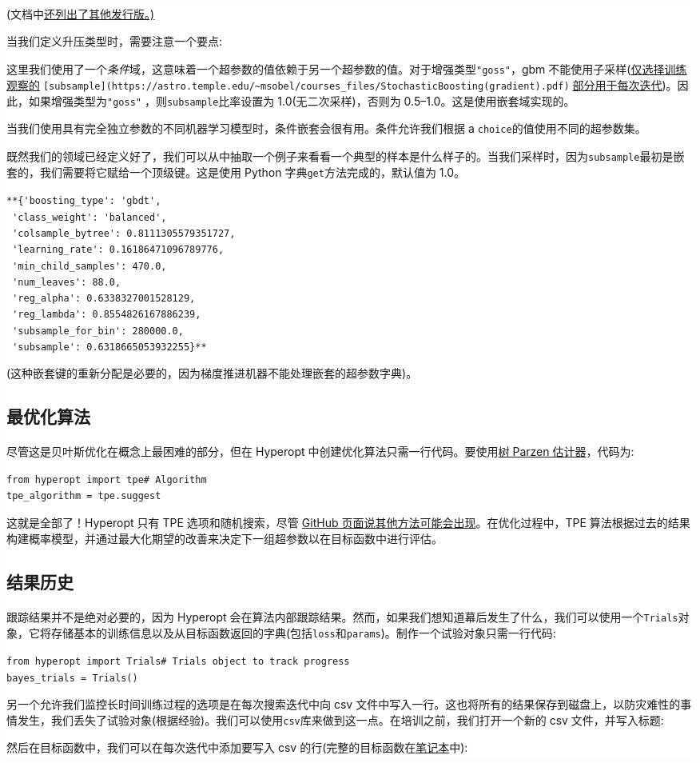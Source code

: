(文档中[还列出了其他发行版。)](https://github.com/hyperopt/hyperopt/wiki/FMin)

当我们定义升压类型时，需要注意一个要点:

这里我们使用了一个*条件*域，这意味着一个超参数的值依赖于另一个超参数的值。对于增强类型`"goss"`，gbm 不能使用子采样([仅选择训练观察的](https://astro.temple.edu/~msobel/courses_files/StochasticBoosting(gradient).pdf) `[subsample](https://astro.temple.edu/~msobel/courses_files/StochasticBoosting(gradient).pdf)` [部分用于每次迭代](https://astro.temple.edu/~msobel/courses_files/StochasticBoosting(gradient).pdf))。因此，如果增强类型为`"goss"` ，则`subsample`比率设置为 1.0(无二次采样)，否则为 0.5–1.0。这是使用嵌套域实现的。

当我们使用具有完全独立参数的不同机器学习模型时，条件嵌套会很有用。条件允许我们根据 a `choice`的值使用不同的超参数集。

既然我们的领域已经定义好了，我们可以从中抽取一个例子来看看一个典型的样本是什么样子的。当我们采样时，因为`subsample`最初是嵌套的，我们需要将它赋给一个顶级键。这是使用 Python 字典`get`方法完成的，默认值为 1.0。

```
**{'boosting_type': 'gbdt',
 'class_weight': 'balanced',
 'colsample_bytree': 0.8111305579351727,
 'learning_rate': 0.16186471096789776,
 'min_child_samples': 470.0,
 'num_leaves': 88.0,
 'reg_alpha': 0.6338327001528129,
 'reg_lambda': 0.8554826167886239,
 'subsample_for_bin': 280000.0,
 'subsample': 0.6318665053932255}**
```

(这种嵌套键的重新分配是必要的，因为梯度推进机器不能处理嵌套的超参数字典)。

## 最优化算法

尽管这是贝叶斯优化在概念上最困难的部分，但在 Hyperopt 中创建优化算法只需一行代码。要使用[树 Parzen 估计器](https://papers.nips.cc/paper/4443-algorithms-for-hyper-parameter-optimization.pdf)，代码为:

```
from hyperopt import tpe# Algorithm
tpe_algorithm = tpe.suggest
```

这就是全部了！Hyperopt 只有 TPE 选项和随机搜索，尽管 [GitHub 页面说其他方法可能会出现](https://github.com/hyperopt/hyperopt/wiki/FMin)。在优化过程中，TPE 算法根据过去的结果构建概率模型，并通过最大化期望的改善来决定下一组超参数以在目标函数中进行评估。

## 结果历史

跟踪结果并不是绝对必要的，因为 Hyperopt 会在算法内部跟踪结果。然而，如果我们想知道幕后发生了什么，我们可以使用一个`Trials`对象，它将存储基本的训练信息以及从目标函数返回的字典(包括`loss`和`params`)。制作一个试验对象只需一行代码:

```
from hyperopt import Trials# Trials object to track progress
bayes_trials = Trials()
```

另一个允许我们监控长时间训练过程的选项是在每次搜索迭代中向 csv 文件中写入一行。这也将所有的结果保存到磁盘上，以防灾难性的事情发生，我们丢失了试验对象(根据经验)。我们可以使用`csv`库来做到这一点。在培训之前，我们打开一个新的 csv 文件，并写入标题:

然后在目标函数中，我们可以在每次迭代中添加要写入 csv 的行(完整的目标函数在[笔记本](https://github.com/WillKoehrsen/hyperparameter-optimization/blob/master/Bayesian%20Hyperparameter%20Optimization%20of%20Gradient%20Boosting%20Machine.ipynb)中):
